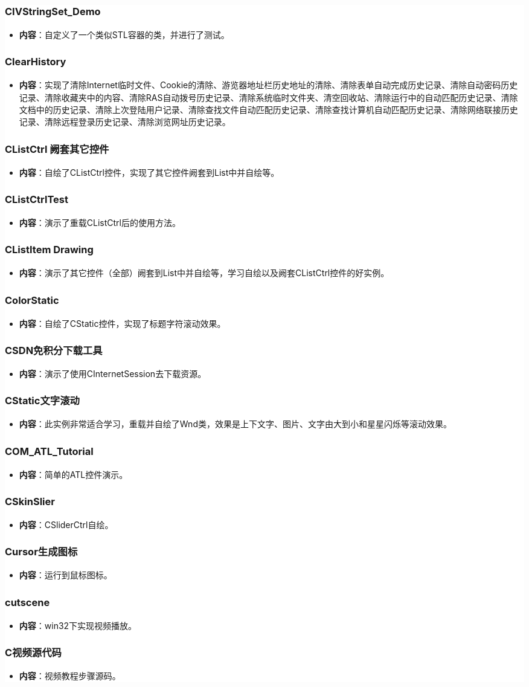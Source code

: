 ### CIVStringSet_Demo

- **内容**：自定义了一个类似STL容器的类，并进行了测试。

### ClearHistory

- **内容**：实现了清除Internet临时文件、Cookie的清除、游览器地址栏历史地址的清除、清除表单自动完成历史记录、清除自动密码历史记录、清除收藏夹中的内容、清除RAS自动拨号历史记录、清除系统临时文件夹、清空回收站、清除运行中的自动匹配历史记录、清除文档中的历史记录、清除上次登陆用户记录、清除查找文件自动匹配历史记录、清除查找计算机自动匹配历史记录、清除网络联接历史记录、清除远程登录历史记录、清除浏览网址历史记录。

### CListCtrl 阙套其它控件

- **内容**：自绘了CListCtrl控件，实现了其它控件阙套到List中并自绘等。

### CListCtrlTest

- **内容**：演示了重载CListCtrl后的使用方法。

### CListItem Drawing

- **内容**：演示了其它控件（全部）阙套到List中并自绘等，学习自绘以及阙套CListCtrl控件的好实例。

### ColorStatic

- **内容**：自绘了CStatic控件，实现了标题字符滚动效果。

### CSDN免积分下载工具

- **内容**：演示了使用CInternetSession去下载资源。

### CStatic文字滚动

- **内容**：此实例非常适合学习，重载并自绘了Wnd类，效果是上下文字、图片、文字由大到小和星星闪烁等滚动效果。

### COM_ATL_Tutorial

- **内容**：简单的ATL控件演示。

### CSkinSlier

- **内容**：CSliderCtrl自绘。

### Cursor生成图标

- **内容**：运行到鼠标图标。

### cutscene

- **内容**：win32下实现视频播放。

### C视频源代码

- **内容**：视频教程步骤源码。
